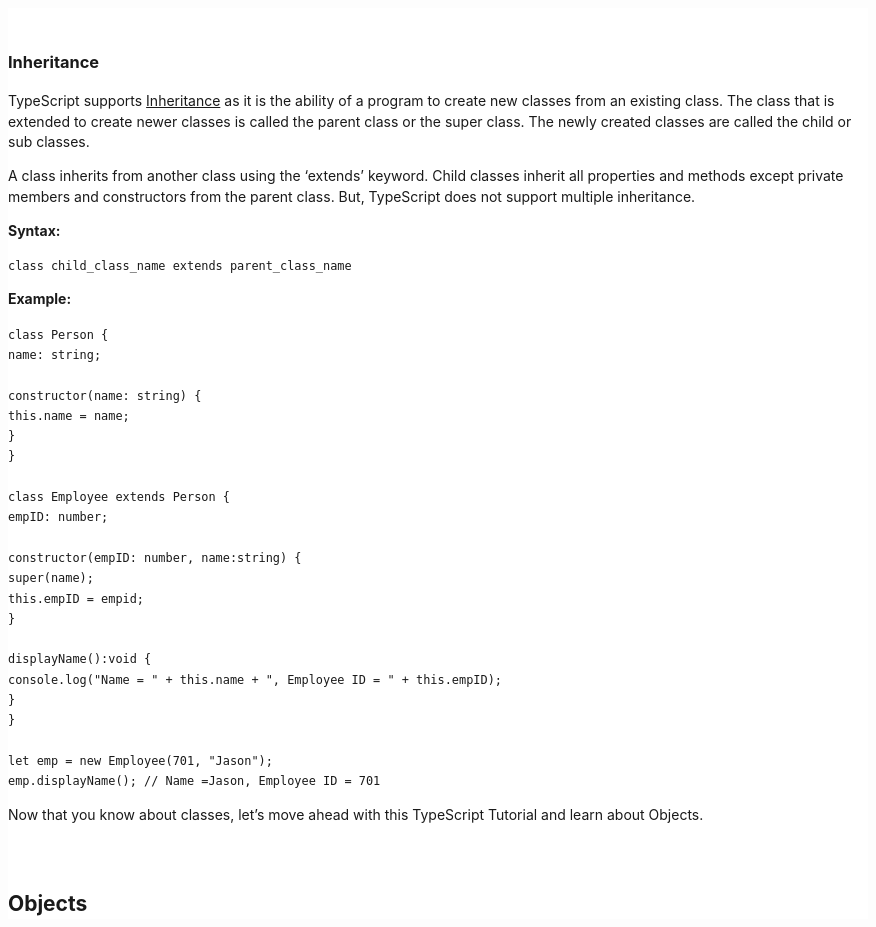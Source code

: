 <br>

### Inheritance

TypeScript supports
[Inheritance](https://www.satyacodes/blog/inheritance-in-javascript/) as it is
the ability of a program to create new classes from an existing class. The class
that is extended to create newer classes is called the parent class or the super
class. The newly created classes are called the child or sub classes.

A class inherits from another class using the ‘extends’ keyword. Child classes
inherit all properties and methods except private members and constructors from
the parent class. But, TypeScript does not support multiple inheritance.

**Syntax:**

~~~~~~~~~~~~~~~~~~~~~~~~~~~~~~~~~~~~~~~~~~~~~~~~~~~~~~~~~~~~~~~~~~~~~~~~~~~~~~~~
class child_class_name extends parent_class_name
~~~~~~~~~~~~~~~~~~~~~~~~~~~~~~~~~~~~~~~~~~~~~~~~~~~~~~~~~~~~~~~~~~~~~~~~~~~~~~~~

**Example:**

~~~~~~~~~~~~~~~~~~~~~~~~~~~~~~~~~~~~~~~~~~~~~~~~~~~~~~~~~~~~~~~~~~~~~~~~~~~~~~~~
class Person {
name: string;

constructor(name: string) {
this.name = name;
}
}

class Employee extends Person {
empID: number;

constructor(empID: number, name:string) {
super(name);
this.empID = empid;
}

displayName():void {
console.log("Name = " + this.name + ", Employee ID = " + this.empID);
}
}

let emp = new Employee(701, "Jason");
emp.displayName(); // Name =Jason, Employee ID = 701
~~~~~~~~~~~~~~~~~~~~~~~~~~~~~~~~~~~~~~~~~~~~~~~~~~~~~~~~~~~~~~~~~~~~~~~~~~~~~~~~

Now that you know about classes, let’s move ahead with this TypeScript Tutorial
and learn about Objects.


<br>

## Objects
